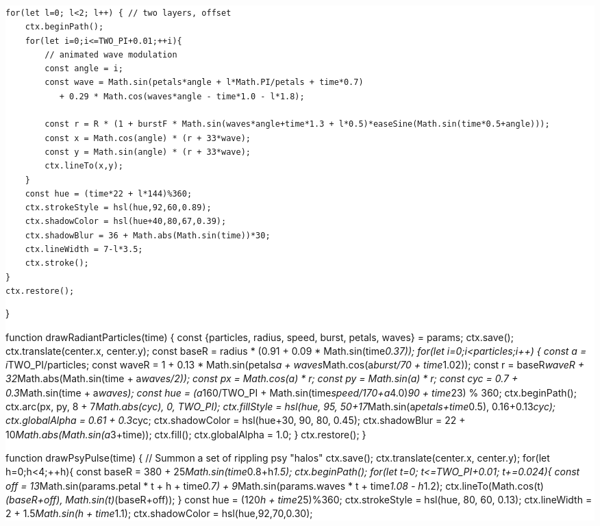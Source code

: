     for(let l=0; l<2; l++) { // two layers, offset
        ctx.beginPath();
        for(let i=0;i<=TWO_PI+0.01;++i){
            // animated wave modulation
            const angle = i;
            const wave = Math.sin(petals*angle + l*Math.PI/petals + time*0.7) 
               + 0.29 * Math.cos(waves*angle - time*1.0 - l*1.8);

            const r = R * (1 + burstF * Math.sin(waves*angle+time*1.3 + l*0.5)*easeSine(Math.sin(time*0.5+angle)));
            const x = Math.cos(angle) * (r + 33*wave);
            const y = Math.sin(angle) * (r + 33*wave);
            ctx.lineTo(x,y);
        }
        const hue = (time*22 + l*144)%360;
        ctx.strokeStyle = hsl(hue,92,60,0.89);
        ctx.shadowColor = hsl(hue+40,80,67,0.39);
        ctx.shadowBlur = 36 + Math.abs(Math.sin(time))*30;
        ctx.lineWidth = 7-l*3.5;
        ctx.stroke();
    }
    ctx.restore();
}

function drawRadiantParticles(time) {
    const {particles, radius, speed, burst, petals, waves} = params;
    ctx.save();
    ctx.translate(center.x, center.y);
    const baseR = radius * (0.91 + 0.09 * Math.sin(time*0.37));
    for(let i=0;i<particles;i++) {
        const a = i*TWO_PI/particles;
        const waveR = 1 + 0.13 * Math.sin(petals*a + waves*Math.cos(a*burst/70 + time*1.02));
        const r = baseR*waveR + 32*Math.abs(Math.sin(time + a*waves/2));
        const px = Math.cos(a) * r;
        const py = Math.sin(a) * r;
        const cyc = 0.7 + 0.3*Math.sin(time + a*waves);
        const hue = (a*160/TWO_PI + Math.sin(time*speed/170+a*4.0)*90 + time*23) % 360;
        ctx.beginPath();
        ctx.arc(px, py, 8 + 7*Math.abs(cyc), 0, TWO_PI);
        ctx.fillStyle = hsl(hue, 95, 50+17*Math.sin(a*petals+time*0.5), 0.16+0.13*cyc);
        ctx.globalAlpha = 0.61 + 0.3*cyc;
        ctx.shadowColor = hsl(hue+30, 90, 80, 0.45);
        ctx.shadowBlur = 22 + 10*Math.abs(Math.sin(a*3+time));
        ctx.fill();
        ctx.globalAlpha = 1.0;
    }
    ctx.restore();
}

function drawPsyPulse(time) {
    // Summon a set of rippling psy "halos"
    ctx.save();
    ctx.translate(center.x, center.y);
    for(let h=0;h<4;++h){
        const baseR = 380 + 25*Math.sin(time*0.8+h*1.5);
        ctx.beginPath();
        for(let t=0; t<=TWO_PI+0.01; t+=0.024){
            const off = 13*Math.sin(params.petal * t + h + time*0.7) + 
                        9*Math.sin(params.waves * t + time*1.08 - h*1.2);
            ctx.lineTo(Math.cos(t)*(baseR+off), Math.sin(t)*(baseR+off));
        }
        const hue = (120*h + time*25)%360;
        ctx.strokeStyle = hsl(hue, 80, 60, 0.13);
        ctx.lineWidth = 2 + 1.5*Math.sin(h + time*1.1);
        ctx.shadowColor = hsl(hue,92,70,0.30);